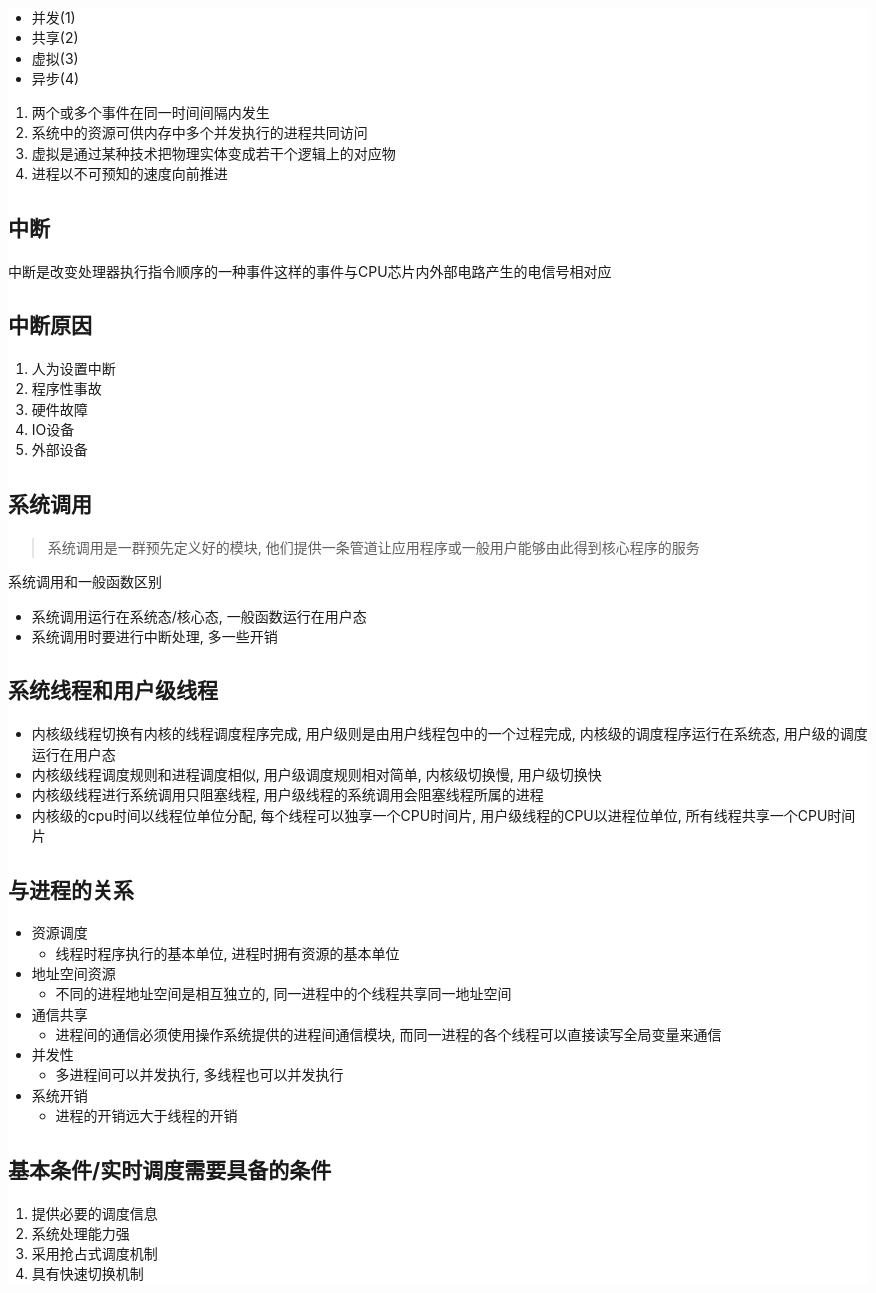 * 并发(1)
* 共享(2)
* 虚拟(3)
* 异步(4)

1. 两个或多个事件在同一时间间隔内发生
2. 系统中的资源可供内存中多个并发执行的进程共同访问
3. 虚拟是通过某种技术把物理实体变成若干个逻辑上的对应物
4. 进程以不可预知的速度向前推进

## 中断
中断是改变处理器执行指令顺序的一种事件这样的事件与CPU芯片内外部电路产生的电信号相对应

## 中断原因
1. 人为设置中断
2. 程序性事故
3. 硬件故障
4. IO设备
5. 外部设备

## 系统调用
> 系统调用是一群预先定义好的模块, 他们提供一条管道让应用程序或一般用户能够由此得到核心程序的服务

系统调用和一般函数区别
* 系统调用运行在系统态/核心态, 一般函数运行在用户态
* 系统调用时要进行中断处理, 多一些开销

## 系统线程和用户级线程
* 内核级线程切换有内核的线程调度程序完成, 用户级则是由用户线程包中的一个过程完成, 内核级的调度程序运行在系统态, 用户级的调度运行在用户态
* 内核级线程调度规则和进程调度相似, 用户级调度规则相对简单, 内核级切换慢, 用户级切换快
* 内核级线程进行系统调用只阻塞线程, 用户级线程的系统调用会阻塞线程所属的进程
* 内核级的cpu时间以线程位单位分配, 每个线程可以独享一个CPU时间片, 用户级线程的CPU以进程位单位, 所有线程共享一个CPU时间片

## 与进程的关系
* 资源调度
    * 线程时程序执行的基本单位, 进程时拥有资源的基本单位
* 地址空间资源
    * 不同的进程地址空间是相互独立的, 同一进程中的个线程共享同一地址空间
* 通信共享
    * 进程间的通信必须使用操作系统提供的进程间通信模块, 而同一进程的各个线程可以直接读写全局变量来通信
* 并发性
    * 多进程间可以并发执行, 多线程也可以并发执行
* 系统开销
    * 进程的开销远大于线程的开销


## 基本条件/实时调度需要具备的条件
1. 提供必要的调度信息
2. 系统处理能力强
3. 采用抢占式调度机制
4. 具有快速切换机制

